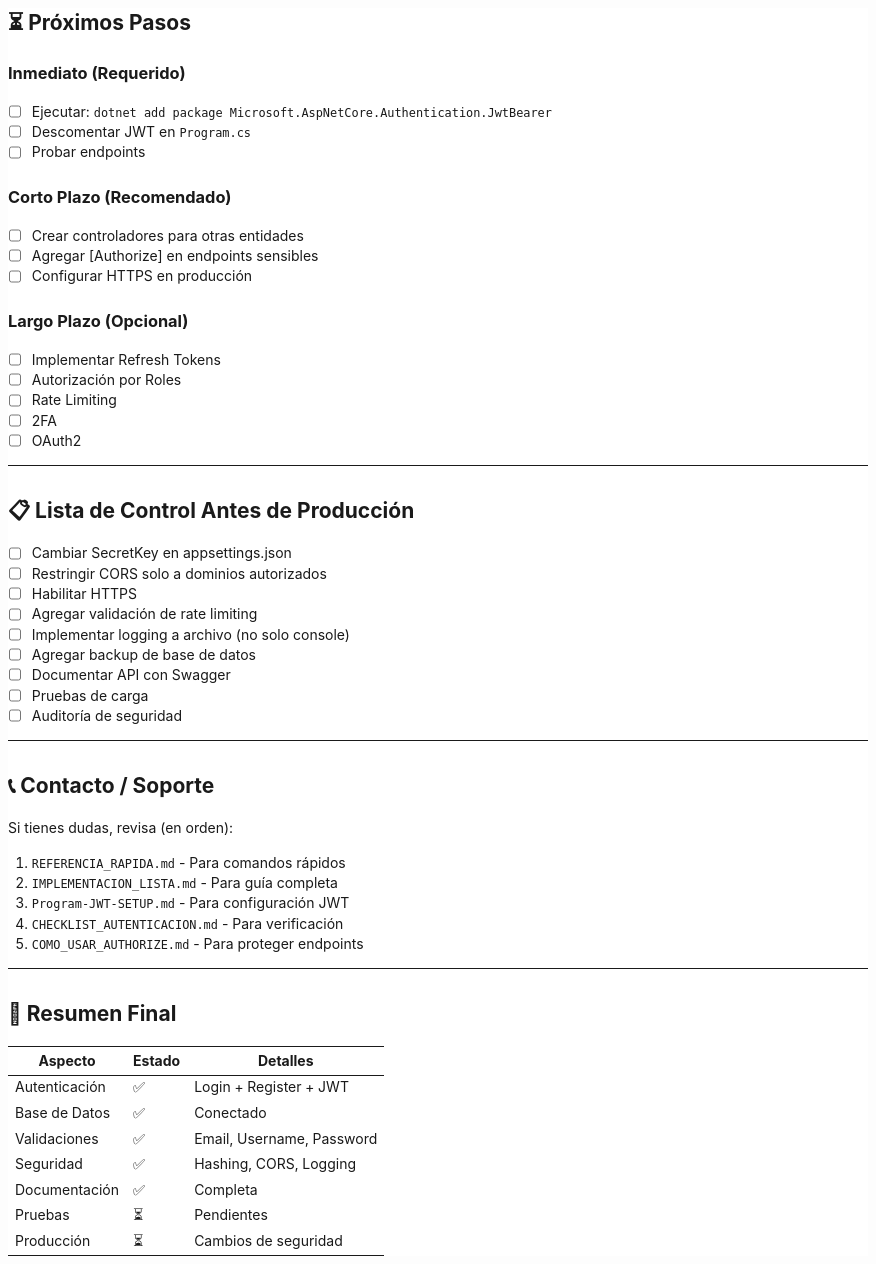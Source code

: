 ## ⏳ Próximos Pasos

### Inmediato (Requerido)
- [ ] Ejecutar: `dotnet add package Microsoft.AspNetCore.Authentication.JwtBearer`
- [ ] Descomentar JWT en `Program.cs`
- [ ] Probar endpoints

### Corto Plazo (Recomendado)
- [ ] Crear controladores para otras entidades
- [ ] Agregar [Authorize] en endpoints sensibles
- [ ] Configurar HTTPS en producción

### Largo Plazo (Opcional)
- [ ] Implementar Refresh Tokens
- [ ] Autorización por Roles
- [ ] Rate Limiting
- [ ] 2FA
- [ ] OAuth2

---

## 📋 Lista de Control Antes de Producción

- [ ] Cambiar SecretKey en appsettings.json
- [ ] Restringir CORS solo a dominios autorizados
- [ ] Habilitar HTTPS
- [ ] Agregar validación de rate limiting
- [ ] Implementar logging a archivo (no solo console)
- [ ] Agregar backup de base de datos
- [ ] Documentar API con Swagger
- [ ] Pruebas de carga
- [ ] Auditoría de seguridad

---

## 📞 Contacto / Soporte

Si tienes dudas, revisa (en orden):
1. `REFERENCIA_RAPIDA.md` - Para comandos rápidos
2. `IMPLEMENTACION_LISTA.md` - Para guía completa
3. `Program-JWT-SETUP.md` - Para configuración JWT
4. `CHECKLIST_AUTENTICACION.md` - Para verificación
5. `COMO_USAR_AUTHORIZE.md` - Para proteger endpoints

---

## 🎉 Resumen Final

| Aspecto | Estado | Detalles |
|---|---|---|
| Autenticación | ✅ | Login + Register + JWT |
| Base de Datos | ✅ | Conectado |
| Validaciones | ✅ | Email, Username, Password |
| Seguridad | ✅ | Hashing, CORS, Logging |
| Documentación | ✅ | Completa |
| Pruebas | ⏳ | Pendientes |
| Producción | ⏳ | Cambios de seguridad |